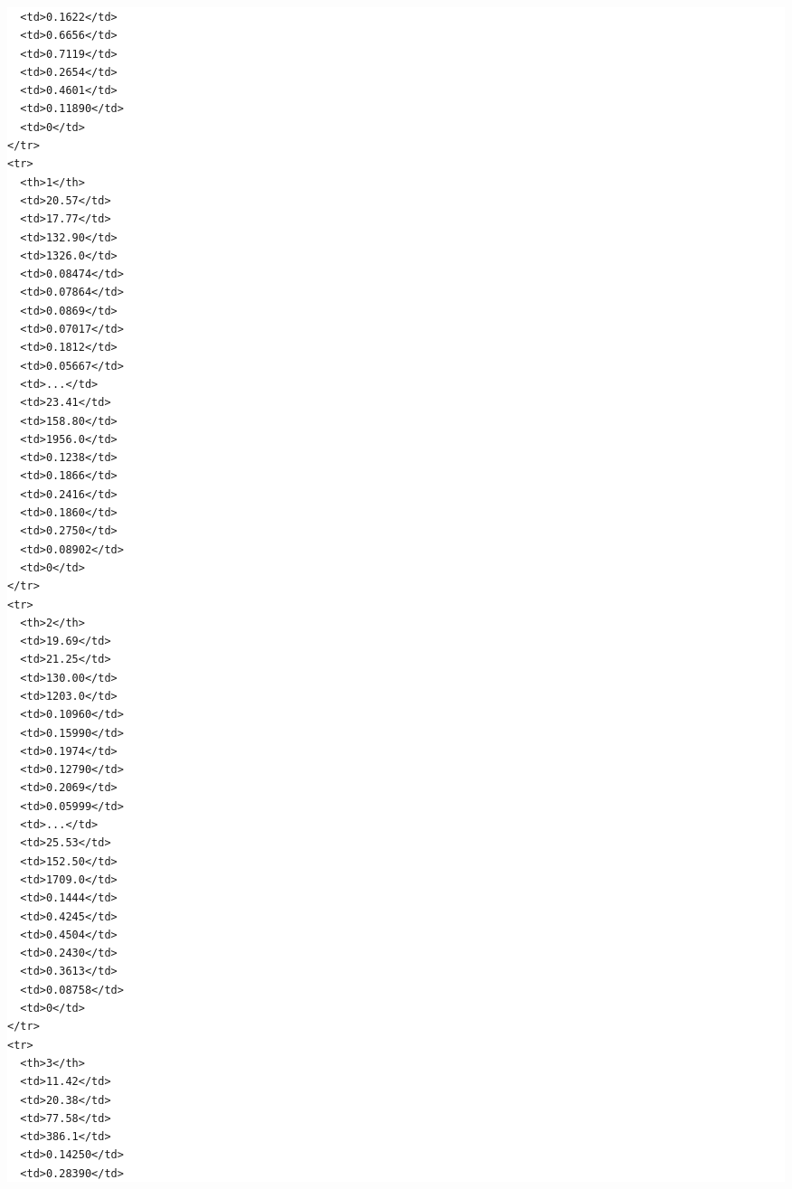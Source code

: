       <td>0.1622</td>
      <td>0.6656</td>
      <td>0.7119</td>
      <td>0.2654</td>
      <td>0.4601</td>
      <td>0.11890</td>
      <td>0</td>
    </tr>
    <tr>
      <th>1</th>
      <td>20.57</td>
      <td>17.77</td>
      <td>132.90</td>
      <td>1326.0</td>
      <td>0.08474</td>
      <td>0.07864</td>
      <td>0.0869</td>
      <td>0.07017</td>
      <td>0.1812</td>
      <td>0.05667</td>
      <td>...</td>
      <td>23.41</td>
      <td>158.80</td>
      <td>1956.0</td>
      <td>0.1238</td>
      <td>0.1866</td>
      <td>0.2416</td>
      <td>0.1860</td>
      <td>0.2750</td>
      <td>0.08902</td>
      <td>0</td>
    </tr>
    <tr>
      <th>2</th>
      <td>19.69</td>
      <td>21.25</td>
      <td>130.00</td>
      <td>1203.0</td>
      <td>0.10960</td>
      <td>0.15990</td>
      <td>0.1974</td>
      <td>0.12790</td>
      <td>0.2069</td>
      <td>0.05999</td>
      <td>...</td>
      <td>25.53</td>
      <td>152.50</td>
      <td>1709.0</td>
      <td>0.1444</td>
      <td>0.4245</td>
      <td>0.4504</td>
      <td>0.2430</td>
      <td>0.3613</td>
      <td>0.08758</td>
      <td>0</td>
    </tr>
    <tr>
      <th>3</th>
      <td>11.42</td>
      <td>20.38</td>
      <td>77.58</td>
      <td>386.1</td>
      <td>0.14250</td>
      <td>0.28390</td>